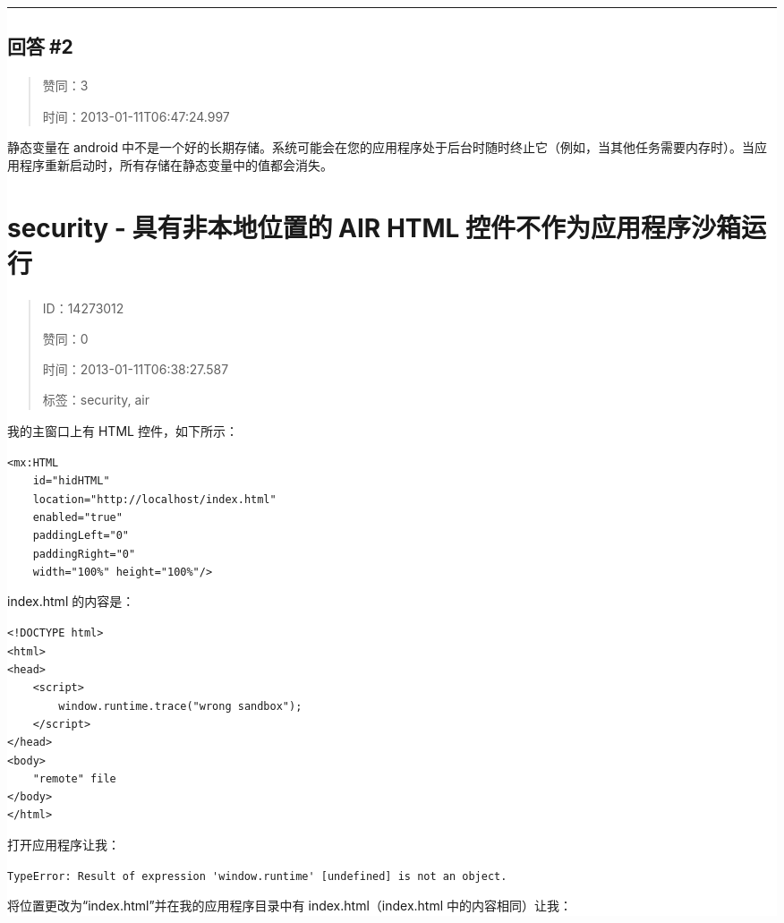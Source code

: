 * * *

## 回答 #2

> 赞同：3
> 
> 时间：2013-01-11T06:47:24.997

静态变量在 android 中不是一个好的长期存储。系统可能会在您的应用程序处于后台时随时终止它（例如，当其他任务需要内存时）。当应用程序重新启动时，所有存储在静态变量中的值都会消失。

# security - 具有非本地位置的 AIR HTML 控件不作为应用程序沙箱运行

> ID：14273012
> 
> 赞同：0
> 
> 时间：2013-01-11T06:38:27.587
> 
> 标签：security, air

我的主窗口上有 HTML 控件，如下所示：

```
<mx:HTML 
    id="hidHTML"
    location="http://localhost/index.html"
    enabled="true"
    paddingLeft="0"
    paddingRight="0"
    width="100%" height="100%"/> 
```

index.html 的内容是：

```
<!DOCTYPE html>
<html>
<head>
    <script>
        window.runtime.trace("wrong sandbox");
    </script>
</head>
<body>
    "remote" file
</body>
</html> 
```

打开应用程序让我：

```
TypeError: Result of expression 'window.runtime' [undefined] is not an object. 
```

将位置更改为“index.html”并在我的应用程序目录中有 index.html（index.html 中的内容相同）让我：
